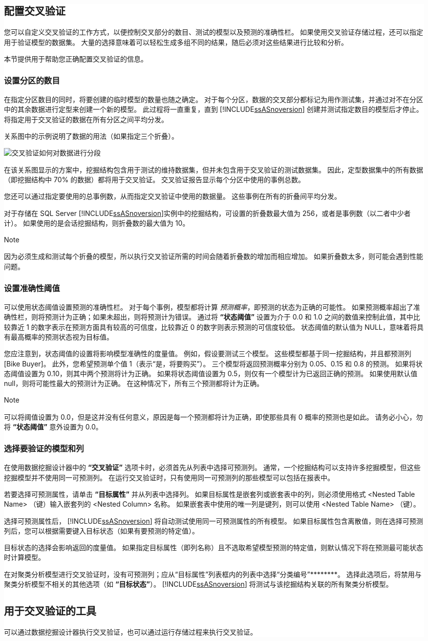 ## <a name="configuring-cross-validation"></a>配置交叉验证  
 您可以自定义交叉验证的工作方式，以便控制交叉部分的数目、测试的模型以及预测的准确性栏。 如果使用交叉验证存储过程，还可以指定用于验证模型的数据集。 大量的选择意味着可以轻松生成多组不同的结果，随后必须对这些结果进行比较和分析。  
  
 本节提供用于帮助您正确配置交叉验证的信息。  
  
### <a name="setting-the-number-of-partitions"></a>设置分区的数目  
 在指定分区数目的同时，将要创建的临时模型的数量也随之确定。 对于每个分区，数据的交叉部分都标记为用作测试集，并通过对不在分区中的其余数据进行定型来创建一个新的模型。 此过程将一直重复，直到 [!INCLUDE[ssASnoversion](../../includes/ssasnoversion-md.md)] 创建并测试指定数目的模型后才停止。 将指定用于交叉验证的数据在所有分区之间平均分发。  
  
 关系图中的示例说明了数据的用法（如果指定三个折叠）。  
  
 ![交叉验证如何对数据进行分段](../media/xvoverviewmain.gif "交叉验证如何对数据进行分段")  
  
 在该关系图显示的方案中，挖掘结构包含用于测试的维持数据集，但并未包含用于交叉验证的测试数据集。 因此，定型数据集中的所有数据（即挖掘结构中 70% 的数据）都将用于交叉验证。 交叉验证报告显示每个分区中使用的事例总数。  
  
 您还可以通过指定要使用的总事例数，从而指定交叉验证中使用的数据量。 这些事例在所有的折叠间平均分发。  
  
 对于存储在 SQL Server [!INCLUDE[ssASnoversion](../../includes/ssasnoversion-md.md)]实例中的挖掘结构，可设置的折叠数最大值为 256，或者是事例数（以二者中少者计）。 如果使用的是会话挖掘结构，则折叠数的最大值为 10。  
  
> [!NOTE]  
>  因为必须生成和测试每个折叠的模型，所以执行交叉验证所需的时间会随着折叠数的增加而相应增加。 如果折叠数太多，则可能会遇到性能问题。  
  
### <a name="setting-the-accuracy-threshold"></a>设置准确性阈值  
 可以使用状态阈值设置预测的准确性栏。 对于每个事例，模型都将计算 *预测概率*，即预测的状态为正确的可能性。 如果预测概率超出了准确性栏，则将预测计为正确；如果未超出，则将预测计为错误。 通过将 **“状态阈值”** 设置为介于 0.0 和 1.0 之间的数值来控制此值，其中比较靠近 1 的数字表示在预测方面具有较高的可信度，比较靠近 0 的数字则表示预测的可信度较低。 状态阈值的默认值为 NULL，意味着将具有最高概率的预测状态视为目标值。  
  
 您应注意到，状态阈值的设置将影响模型准确性的度量值。 例如，假设要测试三个模型。 这些模型都基于同一挖掘结构，并且都预测列 [Bike Buyer]。 此外，您希望预测单个值 1（表示“是，将要购买”）。 三个模型将返回预测概率分别为 0.05、0.15 和 0.8 的预测。 如果将状态阈值设置为 0.10，则其中两个预测将计为正确。 如果将状态阈值设置为 0.5，则仅有一个模型计为已返回正确的预测。 如果使用默认值 null，则将可能性最大的预测计为正确。 在这种情况下，所有三个预测都将计为正确。  
  
> [!NOTE]  
>  可以将阈值设置为 0.0，但是这并没有任何意义，原因是每一个预测都将计为正确，即使那些具有 0 概率的预测也是如此。 请务必小心，勿将 **“状态阈值”** 意外设置为 0.0。  
  
### <a name="choosing-models-and-columns-to-validate"></a>选择要验证的模型和列  
 在使用数据挖掘设计器中的 **“交叉验证”** 选项卡时，必须首先从列表中选择可预测列。 通常，一个挖掘结构可以支持许多挖掘模型，但这些挖掘模型并不使用同一可预测列。 在运行交叉验证时，只有使用同一可预测列的那些模型可以包括在报表中。  
  
 若要选择可预测属性，请单击 **“目标属性”** 并从列表中选择列。 如果目标属性是嵌套列或嵌套表中的列，则必须使用格式 \<Nested Table Name> （键）输入嵌套列的 \<Nested Column> 名称。 如果嵌套表中使用的唯一列是键列，则可以使用 \<Nested Table Name> （键）。  
  
 选择可预测属性后， [!INCLUDE[ssASnoversion](../../includes/ssasnoversion-md.md)] 将自动测试使用同一可预测属性的所有模型。 如果目标属性包含离散值，则在选择可预测列后，您可以根据需要键入目标状态（如果有要预测的特定值）。  
  
 目标状态的选择会影响返回的度量值。 如果指定目标属性（即列名称）且不选取希望模型预测的特定值，则默认情况下将在预测最可能状态时计算模型。  
  
 在对聚类分析模型进行交叉验证时，没有可预测列；应从“目标属性”列表框内的列表中选择“分类编号”********。 选择此选项后，将禁用与聚类分析模型不相关的其他选项（如 **“目标状态”**）。 [!INCLUDE[ssASnoversion](../../includes/ssasnoversion-md.md)] 将测试与该挖掘结构关联的所有聚类分析模型。  
  
## <a name="tools-for-cross-validation"></a>用于交叉验证的工具  
 可以通过数据挖掘设计器执行交叉验证，也可以通过运行存储过程来执行交叉验证。  
  